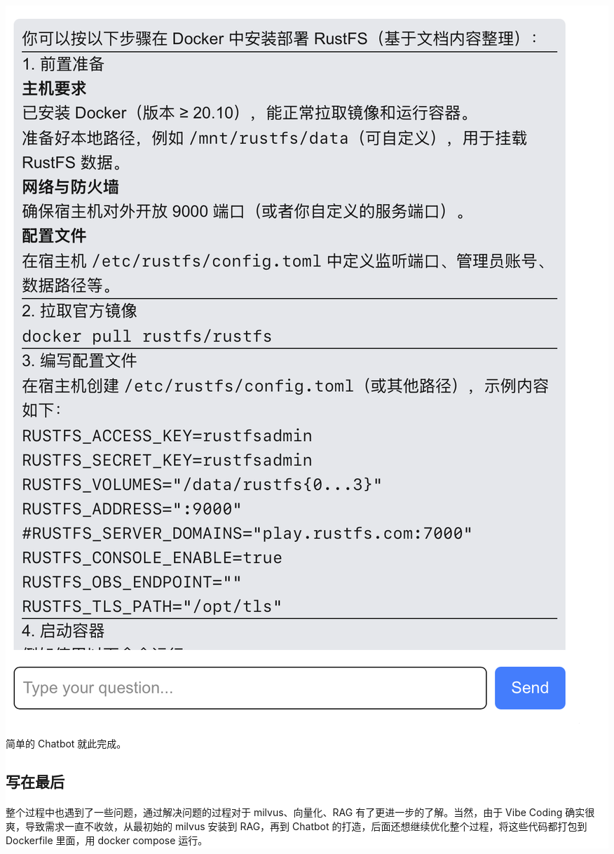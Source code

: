 ![chatbot result](./images/chatbot-result.png)

简单的 Chatbot 就此完成。

## 写在最后

整个过程中也遇到了一些问题，通过解决问题的过程对于 milvus、向量化、RAG 有了更进一步的了解。当然，由于 Vibe Coding 确实很爽，导致需求一直不收敛，从最初始的 milvus 安装到 RAG，再到 Chatbot 的打造，后面还想继续优化整个过程，将这些代码都打包到 Dockerfile 里面，用 docker compose 运行。